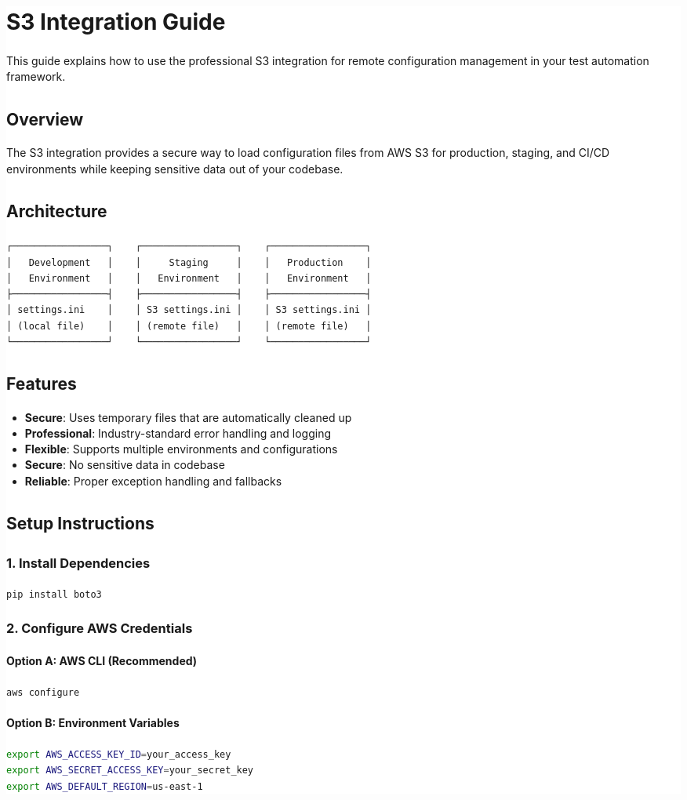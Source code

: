 # S3 Integration Guide

This guide explains how to use the professional S3 integration for remote configuration management in your test automation framework.

## Overview

The S3 integration provides a secure way to load configuration files from AWS S3 for production, staging, and CI/CD environments while keeping sensitive data out of your codebase.

## Architecture

```
┌─────────────────┐    ┌─────────────────┐    ┌─────────────────┐
│   Development   │    │     Staging     │    │   Production    │
│   Environment   │    │   Environment   │    │   Environment   │
├─────────────────┤    ├─────────────────┤    ├─────────────────┤
│ settings.ini    │    │ S3 settings.ini │    │ S3 settings.ini │
│ (local file)    │    │ (remote file)   │    │ (remote file)   │
└─────────────────┘    └─────────────────┘    └─────────────────┘
```

## Features

- **Secure**: Uses temporary files that are automatically cleaned up
- **Professional**: Industry-standard error handling and logging
- **Flexible**: Supports multiple environments and configurations
- **Secure**: No sensitive data in codebase
- **Reliable**: Proper exception handling and fallbacks

## Setup Instructions

### 1. Install Dependencies

```bash
pip install boto3
```

### 2. Configure AWS Credentials

#### Option A: AWS CLI (Recommended)
```bash
aws configure
```

#### Option B: Environment Variables
```bash
export AWS_ACCESS_KEY_ID=your_access_key
export AWS_SECRET_ACCESS_KEY=your_secret_key
export AWS_DEFAULT_REGION=us-east-1
```
